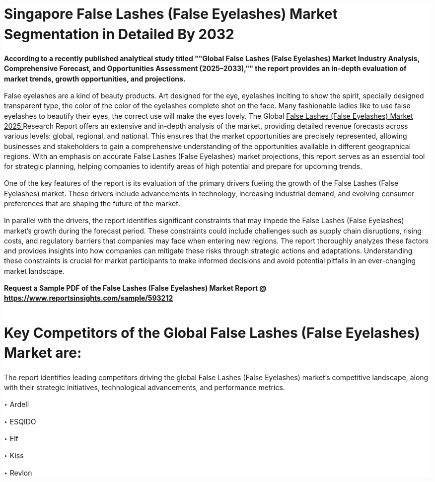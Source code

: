 # Singapore False Lashes (False Eyelashes) Market Segmentation in Detailed By 2032

<strong>According to a recently published analytical study titled ""Global False Lashes (False Eyelashes) Market Industry Analysis, Comprehensive Forecast, and Opportunities Assessment (2025–2033),"" the report provides an in-depth evaluation of market trends, growth opportunities, and projections.</strong>

False eyelashes are a kind of beauty products. Art designed for the eye, eyelashes inciting to show the spirit, specially designed transparent type, the color of the color of the eyelashes complete shot on the face. Many fashionable ladies like to use false eyelashes to beautify their eyes, the correct use will make the eyes lovely. The Global <a href=https://www.reportsinsights.com/sample/593212>False Lashes (False Eyelashes) Market 2025 </a> Research Report offers an extensive and in-depth analysis of the market, providing detailed revenue forecasts across various levels: global, regional, and national. This ensures that the market opportunities are precisely represented, allowing businesses and stakeholders to gain a comprehensive understanding of the opportunities available in different geographical regions. With an emphasis on accurate False Lashes (False Eyelashes) market projections, this report serves as an essential tool for strategic planning, helping companies to identify areas of high potential and prepare for upcoming trends.

One of the key features of the report is its evaluation of the primary drivers fueling the growth of the False Lashes (False Eyelashes) market. These drivers include advancements in technology, increasing industrial demand, and evolving consumer preferences that are shaping the future of the market. 

In parallel with the drivers, the report identifies significant constraints that may impede the False Lashes (False Eyelashes) market’s growth during the forecast period. These constraints could include challenges such as supply chain disruptions, rising costs, and regulatory barriers that companies may face when entering new regions. The report thoroughly analyzes these factors and provides insights into how companies can mitigate these risks through strategic actions and adaptations. Understanding these constraints is crucial for market participants to make informed decisions and avoid potential pitfalls in an ever-changing market landscape.

<strong>Request a Sample PDF of the False Lashes (False Eyelashes) Market Report </strong><strong>@<a href=https://www.reportsinsights.com/sample/593212> https://www.reportsinsights.com/sample/593212</a></strong></font>

# <strong>Key Competitors of the Global False Lashes (False Eyelashes) Market are:</strong>

The report identifies leading competitors driving the global False Lashes (False Eyelashes) market’s competitive landscape, along with their strategic initiatives, technological advancements, and performance metrics.

‣ Ardell

‣ ESQIDO

‣ Elf

‣ Kiss

‣ Revlon
